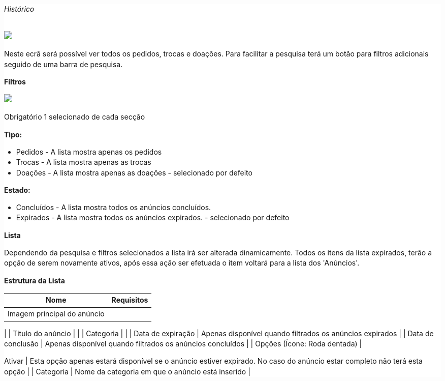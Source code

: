 ###### Histórico

![](RackMultipart20220521-1-3c31ik_html_1018e08bb86cd8de.png)

Neste ecrã será possível ver todos os pedidos, trocas e doações. Para facilitar a pesquisa terá um botão para filtros adicionais seguido de uma barra de pesquisa.

**Filtros**

![](RackMultipart20220521-1-3c31ik_html_36ae978ccfa8be36.png)

Obrigatório 1 selecionado de cada secção

**Tipo:**

- Pedidos - A lista mostra apenas os pedidos
- Trocas - A lista mostra apenas as trocas
- Doações - A lista mostra apenas as doações - selecionado por defeito

**Estado:**

- Concluídos - A lista mostra todos os anúncios concluídos.
- Expirados - A lista mostra todos os anúncios expirados. - selecionado por defeito

**Lista**

Dependendo da pesquisa e filtros selecionados a lista irá ser alterada dinamicamente. Todos os itens da lista expirados, terão a opção de serem novamente ativos, após essa ação ser efetuada o item voltará para a lista dos &#39;Anúncios&#39;.

**Estrutura da Lista**

| **Nome** | **Requisitos** |
| --- | --- |
| Imagem principal do anúncio |
 |
| Titulo do anúncio |
 |
| Categoria |
 |
| Data de expiração | Apenas disponível quando filtrados os anúncios expirados |
| Data de conclusão | Apenas disponível quando filtrados os anúncios concluídos |
|
Opções (Ícone: Roda dentada) |

Ativar | Esta opção apenas estará disponível se o anúncio estiver expirado. No caso do anúncio estar completo não terá esta opção |
| Categoria | Nome da categoria em que o anúncio está inserido |
